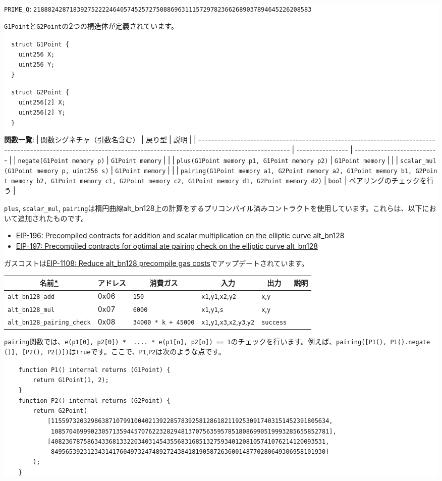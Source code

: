 `PRIME_Q`: `21888242871839275222246405745257275088696311157297823662689037894645226208583`

`G1Point`と`G2Point`の2つの構造体が定義されています。

```solidity
  struct G1Point {
    uint256 X;
    uint256 Y;
  }
```

```solidity
  struct G2Point {
    uint256[2] X;
    uint256[2] Y;
  }
```

**関数一覧**: 
| 関数シグネチャ（引数名含む）                                                                                                                                      | 戻り型           | 説明                       |
| ----------------------------------------------------------------------------------------------------------------------------------------------------------------- | ---------------- | -------------------------- |
| `negate(G1Point memory p)`                                                                                                                                        | `G1Point memory` |                            |
| `plus(G1Point memory p1, G1Point memory p2)`                                                                                                                      | `G1Point memory` |                            |
| `scalar_mul(G1Point memory p, uint256 s)`                                                                                                                         | `G1Point memory` |                            |
| `pairing(G1Point memory a1, G2Point memory a2, G1Point memory b1, G2Point memory b2, G1Point memory c1, G2Point memory c2, G1Point memory d1, G2Point memory d2)` | `bool`           | ペアリングのチェックを行う |

`plus`, `scalar_mul`, `pairing`は楕円曲線alt_bn128上の計算をするプリコンパイル済みコントラクトを使用しています。これらは、以下において追加されたものです。
- [EIP-196: Precompiled contracts for addition and scalar multiplication on the elliptic curve alt_bn128](https://eips.ethereum.org/EIPS/eip-196)
- [EIP-197: Precompiled contracts for optimal ate pairing check on the elliptic curve alt_bn128](https://eips.ethereum.org/EIPS/eip-197)

ガスコストは[EIP-1108: Reduce alt_bn128 precompile gas costs](https://eips.ethereum.org/EIPS/eip-1108)でアップデートされています。

| 名前[*](https://ethereum.github.io/execution-specs/autoapi/ethereum/paris/vm/precompiled_contracts/alt_bn128/index.html) | アドレス | 消費ガス            | 入力                          | 出力      | 説明 |
| ------------------------------------------------------------------------------------------------------------------------ | -------- | ------------------- | ----------------------------- | --------- | ---- |
| `alt_bn128_add`                                                                                                          | 0x06     | `150`               | `x1`,`y1`,`x2`,`y2`           | `x`,`y`   |      |
| `alt_bn128_mul`                                                                                                          | 0x07     | `6000`              | `x1`,`y1`,`s`                 | `x`,`y`   |      |
| `alt_bn128_pairing_check`                                                                                                | 0x08     | `34000 * k + 45000` | `x1`,`y1`,`x3`,`x2`,`y3`,`y2` | `success` |      |

`pairing`関数では、`e(p1[0], p2[0]) *  .... * e(p1[n], p2[n]) == 1`のチェックを行います。例えば、`pairing([P1(), P1().negate()], [P2(), P2()])`は`true`です。ここで、`P1`,`P2`は次のような点です。

```solidity
    function P1() internal returns (G1Point) {
        return G1Point(1, 2);
    }
    function P2() internal returns (G2Point) {
        return G2Point(
            [11559732032986387107991004021392285783925812861821192530917403151452391805634,
             10857046999023057135944570762232829481370756359578518086990519993285655852781],
            [4082367875863433681332203403145435568316851327593401208105741076214120093531,
             8495653923123431417604973247489272438418190587263600148770280649306958101930]
        );
    }
```
